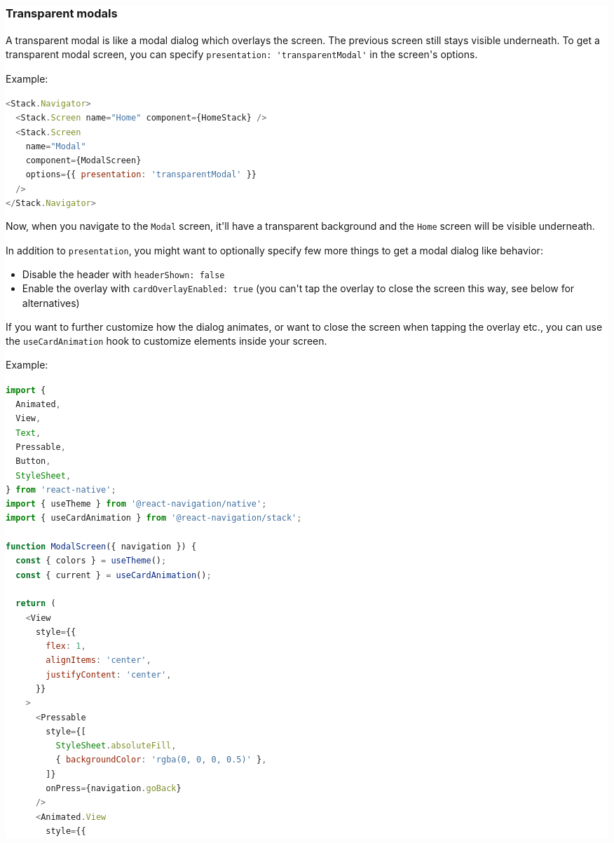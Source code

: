 ### Transparent modals

A transparent modal is like a modal dialog which overlays the screen. The previous screen still stays visible underneath. To get a transparent modal screen, you can specify `presentation: 'transparentModal'` in the screen's options.

Example:

```js
<Stack.Navigator>
  <Stack.Screen name="Home" component={HomeStack} />
  <Stack.Screen
    name="Modal"
    component={ModalScreen}
    options={{ presentation: 'transparentModal' }}
  />
</Stack.Navigator>
```

Now, when you navigate to the `Modal` screen, it'll have a transparent background and the `Home` screen will be visible underneath.

In addition to `presentation`, you might want to optionally specify few more things to get a modal dialog like behavior:

- Disable the header with `headerShown: false`
- Enable the overlay with `cardOverlayEnabled: true` (you can't tap the overlay to close the screen this way, see below for alternatives)

If you want to further customize how the dialog animates, or want to close the screen when tapping the overlay etc., you can use the `useCardAnimation` hook to customize elements inside your screen.

Example:

```js
import {
  Animated,
  View,
  Text,
  Pressable,
  Button,
  StyleSheet,
} from 'react-native';
import { useTheme } from '@react-navigation/native';
import { useCardAnimation } from '@react-navigation/stack';

function ModalScreen({ navigation }) {
  const { colors } = useTheme();
  const { current } = useCardAnimation();

  return (
    <View
      style={{
        flex: 1,
        alignItems: 'center',
        justifyContent: 'center',
      }}
    >
      <Pressable
        style={[
          StyleSheet.absoluteFill,
          { backgroundColor: 'rgba(0, 0, 0, 0.5)' },
        ]}
        onPress={navigation.goBack}
      />
      <Animated.View
        style={{
```
